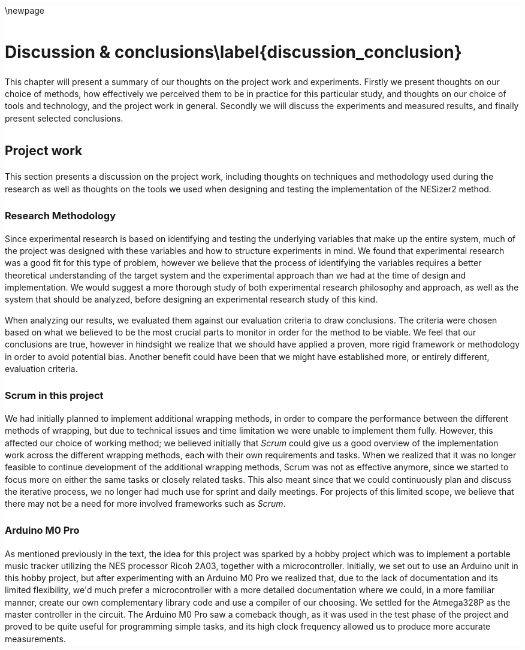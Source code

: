 \newpage

# Discussion & conclusions\label{discussion_conclusion}

This chapter will present a summary of our thoughts on the project work and experiments. Firstly we present thoughts on our choice of methods, how effectively we perceived them to be in practice for this particular study, and thoughts on our choice of tools and technology, and the project work in general. Secondly we will discuss the experiments and measured results, and finally present selected conclusions.

## Project work

This section presents a discussion on the project work, including thoughts on techniques and methodology used during the research as well as thoughts on the tools we used when designing and testing the implementation of the NESizer2 method.

### Research Methodology

Since experimental research is based on identifying and testing the underlying variables that make up the entire system, much of the project was designed with these variables and how to structure experiments in mind. We found that experimental research was a good fit for this type of problem, however we believe that the process of identifying the variables requires a better theoretical understanding of the target system and the experimental approach than we had at the time of design and implementation. We would suggest a more thorough study of both experimental research philosophy and approach, as well as the system that should be analyzed, before designing an experimental research study of this kind.

When analyzing our results, we evaluated them against our evaluation criteria to draw conclusions. The criteria were chosen based on what we believed to be the most crucial parts to monitor in order for the method to be viable. We feel that our conclusions are true, however in hindsight we realize that we should have applied a proven, more rigid framework or methodology in order to avoid potential bias. Another benefit could have been that we might have established more, or entirely different, evaluation criteria.

### Scrum in this project

We had initially planned to implement additional wrapping methods, in order to compare the performance between the different methods of wrapping, but due to technical issues and time limitation we were unable to implement them fully. However, this affected our choice of working method; we believed initially that _Scrum_ could give us a good overview of the implementation work across the different wrapping methods, each with their own requirements and tasks. When we realized that it was no longer feasible to continue development of the additional wrapping methods, Scrum was not as effective anymore, since we started to focus more on either the same tasks or closely related tasks. This also meant since that we could continuously plan and discuss the iterative process, we no longer had much use for sprint and daily meetings. For projects of this limited scope, we believe that there may not be a need for more involved frameworks such as _Scrum_.

### Arduino M0 Pro

As mentioned previously in the text, the idea for this project was sparked by a hobby project which was to implement a portable music tracker utilizing the NES processor Ricoh 2A03, together with a microcontroller. Initially, we set out to use an Arduino unit in this hobby project, but after experimenting with an Arduino M0 Pro we realized that, due to the lack of documentation and its limited flexibility, we'd much prefer a microcontroller with a more detailed documentation where we could, in a more familiar manner, create our own complementary library code and use a compiler of our choosing. We settled for the Atmega328P as the master controller in the circuit. The Arduino M0 Pro saw a comeback though, as it was used in the test phase of the project and proved to be quite useful for programming simple tasks, and its high clock frequency allowed us to produce more accurate measurements.
